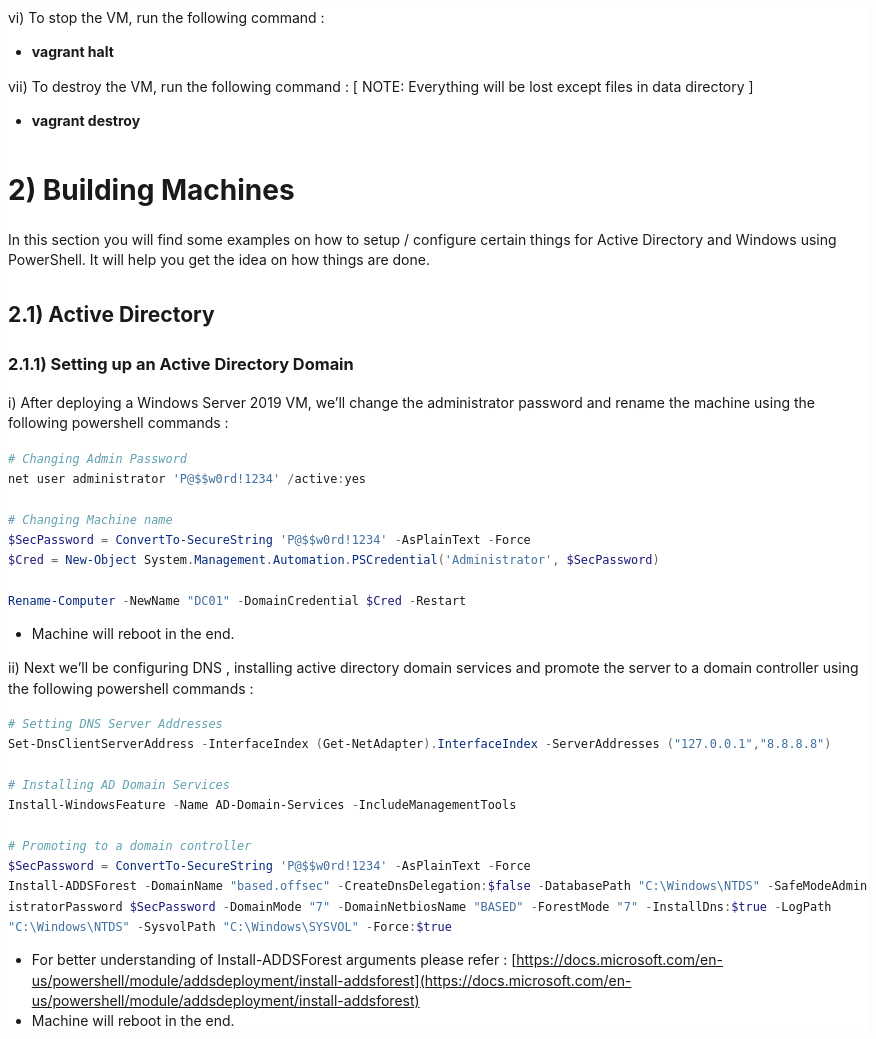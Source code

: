 vi) To stop the VM, run the following command :

- **vagrant halt**

vii) To destroy the VM, run the following command : [ NOTE: Everything will be lost except files in data directory ]

- **vagrant destroy**

# 2) Building Machines

In this section you will find some examples on how to setup / configure certain things for Active Directory and Windows using PowerShell. It will help you get the idea on how things are done.

## 2.1) Active Directory

### 2.1.1) Setting up an Active Directory Domain

i) After deploying a Windows Server 2019 VM, we’ll change the administrator password and rename the machine using the following powershell commands :

```powershell
# Changing Admin Password
net user administrator 'P@$$w0rd!1234' /active:yes

# Changing Machine name
$SecPassword = ConvertTo-SecureString 'P@$$w0rd!1234' -AsPlainText -Force
$Cred = New-Object System.Management.Automation.PSCredential('Administrator', $SecPassword)

Rename-Computer -NewName "DC01" -DomainCredential $Cred -Restart
```

- Machine will reboot in the end.

ii) Next we’ll be configuring DNS , installing active directory domain services and promote the server to a domain controller using the following powershell commands :

```powershell
# Setting DNS Server Addresses
Set-DnsClientServerAddress -InterfaceIndex (Get-NetAdapter).InterfaceIndex -ServerAddresses ("127.0.0.1","8.8.8.8")

# Installing AD Domain Services
Install-WindowsFeature -Name AD-Domain-Services -IncludeManagementTools

# Promoting to a domain controller
$SecPassword = ConvertTo-SecureString 'P@$$w0rd!1234' -AsPlainText -Force
Install-ADDSForest -DomainName "based.offsec" -CreateDnsDelegation:$false -DatabasePath "C:\Windows\NTDS" -SafeModeAdministratorPassword $SecPassword -DomainMode "7" -DomainNetbiosName "BASED" -ForestMode "7" -InstallDns:$true -LogPath "C:\Windows\NTDS" -SysvolPath "C:\Windows\SYSVOL" -Force:$true
```

- For better understanding of Install-ADDSForest arguments please refer : [https://docs.microsoft.com/en-us/powershell/module/addsdeployment/install-addsforest](https://docs.microsoft.com/en-us/powershell/module/addsdeployment/install-addsforest)
- Machine will reboot in the end.
